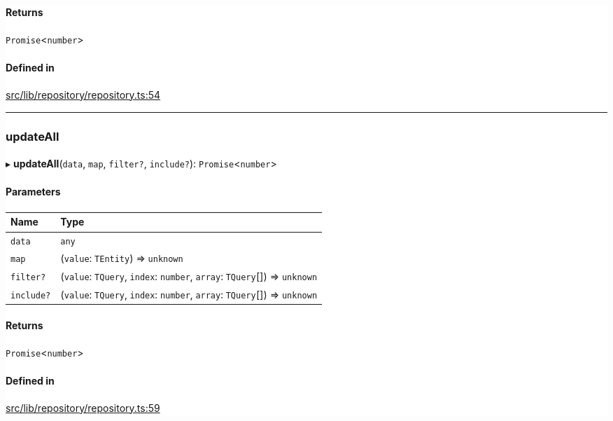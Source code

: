 #### Returns

`Promise`<`number`\>

#### Defined in

[src/lib/repository/repository.ts:54](https://github.com/FlavioLionelRita/lambdaorm/blob/0fd718a/src/lib/repository/repository.ts#L54)

___

### updateAll

▸ **updateAll**(`data`, `map`, `filter?`, `include?`): `Promise`<`number`\>

#### Parameters

| Name | Type |
| :------ | :------ |
| `data` | `any` |
| `map` | (`value`: `TEntity`) => `unknown` |
| `filter?` | (`value`: `TQuery`, `index`: `number`, `array`: `TQuery`[]) => `unknown` |
| `include?` | (`value`: `TQuery`, `index`: `number`, `array`: `TQuery`[]) => `unknown` |

#### Returns

`Promise`<`number`\>

#### Defined in

[src/lib/repository/repository.ts:59](https://github.com/FlavioLionelRita/lambdaorm/blob/0fd718a/src/lib/repository/repository.ts#L59)
